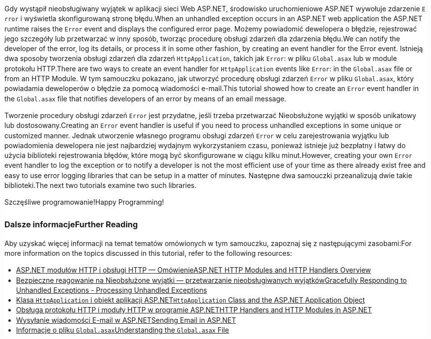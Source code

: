<span data-ttu-id="3e3e0-234">Gdy wystąpił nieobsługiwany wyjątek w aplikacji sieci Web ASP.NET, środowisko uruchomieniowe ASP.NET wywołuje zdarzenie `Error` i wyświetla skonfigurowaną stronę błędu.</span><span class="sxs-lookup"><span data-stu-id="3e3e0-234">When an unhandled exception occurs in an ASP.NET web application the ASP.NET runtime raises the `Error` event and displays the configured error page.</span></span> <span data-ttu-id="3e3e0-235">Możemy powiadomić dewelopera o błędzie, rejestrować jego szczegóły lub przetwarzać w inny sposób, tworząc procedurę obsługi zdarzeń dla zdarzenia błędu.</span><span class="sxs-lookup"><span data-stu-id="3e3e0-235">We can notify the developer of the error, log its details, or process it in some other fashion, by creating an event handler for the Error event.</span></span> <span data-ttu-id="3e3e0-236">Istnieją dwa sposoby tworzenia obsługi zdarzeń dla zdarzeń `HttpApplication`, takich jak `Error`: w pliku `Global.asax` lub w module protokołu HTTP.</span><span class="sxs-lookup"><span data-stu-id="3e3e0-236">There are two ways to create an event handler for `HttpApplication` events like `Error`: in the `Global.asax` file or from an HTTP Module.</span></span> <span data-ttu-id="3e3e0-237">W tym samouczku pokazano, jak utworzyć procedurę obsługi zdarzeń `Error` w pliku `Global.asax`, który powiadamia deweloperów o błędzie za pomocą wiadomości e-mail.</span><span class="sxs-lookup"><span data-stu-id="3e3e0-237">This tutorial showed how to create an `Error` event handler in the `Global.asax` file that notifies developers of an error by means of an email message.</span></span>

<span data-ttu-id="3e3e0-238">Tworzenie procedury obsługi zdarzeń `Error` jest przydatne, jeśli trzeba przetwarzać Nieobsłużone wyjątki w sposób unikatowy lub dostosowany.</span><span class="sxs-lookup"><span data-stu-id="3e3e0-238">Creating an `Error` event handler is useful if you need to process unhandled exceptions in some unique or customized manner.</span></span> <span data-ttu-id="3e3e0-239">Jednak utworzenie własnego programu obsługi zdarzeń `Error` w celu zarejestrowania wyjątku lub powiadomienia dewelopera nie jest najbardziej wydajnym wykorzystaniem czasu, ponieważ istnieje już bezpłatny i łatwy do użycia biblioteki rejestrowania błędów, które mogą być skonfigurowane w ciągu kilku minut.</span><span class="sxs-lookup"><span data-stu-id="3e3e0-239">However, creating your own `Error` event handler to log the exception or to notify a developer is not the most efficient use of your time as there already exist free and easy to use error logging libraries that can be setup in a matter of minutes.</span></span> <span data-ttu-id="3e3e0-240">Następne dwa samouczki przeanalizują dwie takie biblioteki.</span><span class="sxs-lookup"><span data-stu-id="3e3e0-240">The next two tutorials examine two such libraries.</span></span>

<span data-ttu-id="3e3e0-241">Szczęśliwe programowanie!</span><span class="sxs-lookup"><span data-stu-id="3e3e0-241">Happy Programming!</span></span>

### <a name="further-reading"></a><span data-ttu-id="3e3e0-242">Dalsze informacje</span><span class="sxs-lookup"><span data-stu-id="3e3e0-242">Further Reading</span></span>

<span data-ttu-id="3e3e0-243">Aby uzyskać więcej informacji na temat tematów omówionych w tym samouczku, zapoznaj się z następującymi zasobami:</span><span class="sxs-lookup"><span data-stu-id="3e3e0-243">For more information on the topics discussed in this tutorial, refer to the following resources:</span></span>

- [<span data-ttu-id="3e3e0-244">ASP.NET modułów HTTP i obsługi HTTP — Omówienie</span><span class="sxs-lookup"><span data-stu-id="3e3e0-244">ASP.NET HTTP Modules and HTTP Handlers Overview</span></span>](https://support.microsoft.com/kb/307985)
- [<span data-ttu-id="3e3e0-245">Bezpieczne reagowanie na Nieobsłużone wyjątki — przetwarzanie nieobsługiwanych wyjątków</span><span class="sxs-lookup"><span data-stu-id="3e3e0-245">Gracefully Responding to Unhandled Exceptions - Processing Unhandled Exceptions</span></span>](http://aspnet.4guysfromrolla.com/articles/091306-1.aspx)
- [<span data-ttu-id="3e3e0-246">Klasa `HttpApplication` i obiekt aplikacji ASP.NET</span><span class="sxs-lookup"><span data-stu-id="3e3e0-246">`HttpApplication` Class and the ASP.NET Application Object</span></span>](http://www.eggheadcafe.com/articles/20030211.asp)
- [<span data-ttu-id="3e3e0-247">Obsługa protokołu HTTP i moduły HTTP w programie ASP.NET</span><span class="sxs-lookup"><span data-stu-id="3e3e0-247">HTTP Handlers and HTTP Modules in ASP.NET</span></span>](http://www.15seconds.com/Issue/020417.htm)
- [<span data-ttu-id="3e3e0-248">Wysyłanie wiadomości E-mail w ASP.NET</span><span class="sxs-lookup"><span data-stu-id="3e3e0-248">Sending Email in ASP.NET</span></span>](http://aspnet.4guysfromrolla.com/articles/072606-1.aspx)
- [<span data-ttu-id="3e3e0-249">Informacje o pliku `Global.asax`</span><span class="sxs-lookup"><span data-stu-id="3e3e0-249">Understanding the `Global.asax` File</span></span>](http://aspalliance.com/1114_Understanding_the_Globalasax_file.all)